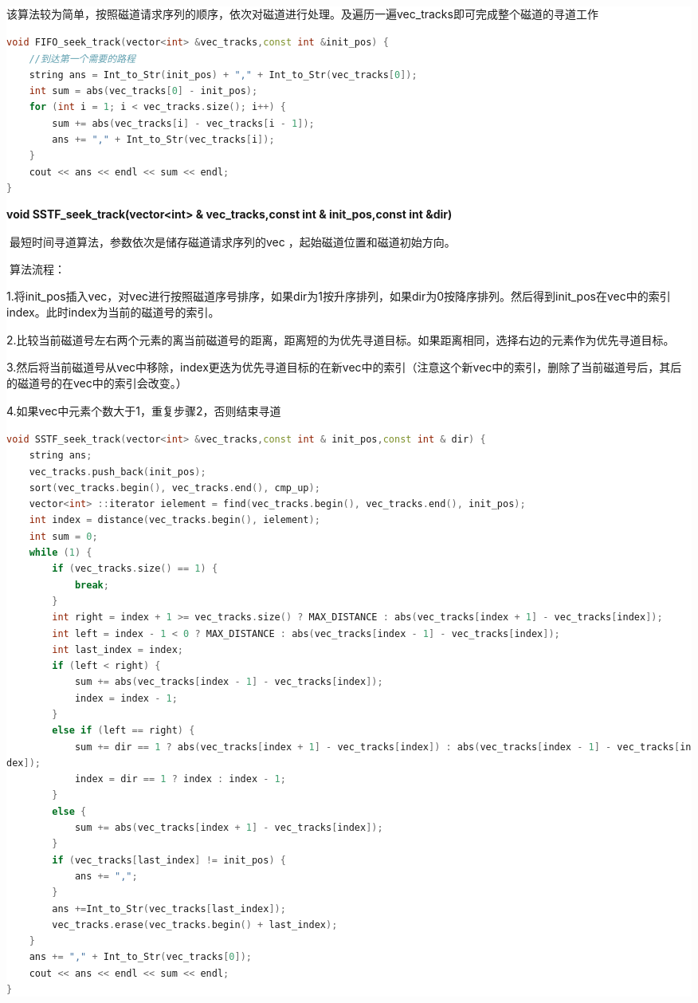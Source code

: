 ​	该算法较为简单，按照磁道请求序列的顺序，依次对磁道进行处理。及遍历一遍vec_tracks即可完成整个磁道的寻道工作

```c++
void FIFO_seek_track(vector<int> &vec_tracks,const int &init_pos) {
	//到达第一个需要的路程
	string ans = Int_to_Str(init_pos) + "," + Int_to_Str(vec_tracks[0]);
	int sum = abs(vec_tracks[0] - init_pos);
	for (int i = 1; i < vec_tracks.size(); i++) {
		sum += abs(vec_tracks[i] - vec_tracks[i - 1]);
		ans += "," + Int_to_Str(vec_tracks[i]);
	}
	cout << ans << endl << sum << endl;
}
```



**void SSTF_seek_track(vector<int\> & vec_tracks,const int & init_pos,const int &dir)**

​	最短时间寻道算法，参数依次是储存磁道请求序列的vec ，起始磁道位置和磁道初始方向。

​	算法流程：

1.将init_pos插入vec，对vec进行按照磁道序号排序，如果dir为1按升序排列，如果dir为0按降序排列。然后得到init_pos在vec中的索引index。此时index为当前的磁道号的索引。

2.比较当前磁道号左右两个元素的离当前磁道号的距离，距离短的为优先寻道目标。如果距离相同，选择右边的元素作为优先寻道目标。

3.然后将当前磁道号从vec中移除，index更迭为优先寻道目标的在新vec中的索引（注意这个新vec中的索引，删除了当前磁道号后，其后的磁道号的在vec中的索引会改变。）

4.如果vec中元素个数大于1，重复步骤2，否则结束寻道

```c++
void SSTF_seek_track(vector<int> &vec_tracks,const int & init_pos,const int & dir) {
	string ans;
	vec_tracks.push_back(init_pos);
	sort(vec_tracks.begin(), vec_tracks.end(), cmp_up);
	vector<int> ::iterator ielement = find(vec_tracks.begin(), vec_tracks.end(), init_pos);
	int index = distance(vec_tracks.begin(), ielement);
	int sum = 0;
	while (1) {
		if (vec_tracks.size() == 1) {
			break;
		}
		int right = index + 1 >= vec_tracks.size() ? MAX_DISTANCE : abs(vec_tracks[index + 1] - vec_tracks[index]);
		int left = index - 1 < 0 ? MAX_DISTANCE : abs(vec_tracks[index - 1] - vec_tracks[index]);
		int last_index = index;
		if (left < right) {
			sum += abs(vec_tracks[index - 1] - vec_tracks[index]);
			index = index - 1;
		}
		else if (left == right) {
			sum += dir == 1 ? abs(vec_tracks[index + 1] - vec_tracks[index]) : abs(vec_tracks[index - 1] - vec_tracks[index]);
			index = dir == 1 ? index : index - 1;
		}
		else {
			sum += abs(vec_tracks[index + 1] - vec_tracks[index]);
		}
		if (vec_tracks[last_index] != init_pos) {
			ans += ",";
		}
		ans +=Int_to_Str(vec_tracks[last_index]);
		vec_tracks.erase(vec_tracks.begin() + last_index);
	}
	ans += "," + Int_to_Str(vec_tracks[0]);
	cout << ans << endl << sum << endl;
}
```